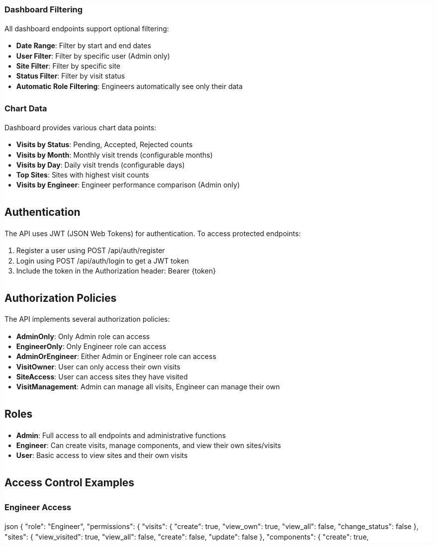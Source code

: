 ### Dashboard Filtering
All dashboard endpoints support optional filtering:
- **Date Range**: Filter by start and end dates
- **User Filter**: Filter by specific user (Admin only)
- **Site Filter**: Filter by specific site
- **Status Filter**: Filter by visit status
- **Automatic Role Filtering**: Engineers automatically see only their data

### Chart Data
Dashboard provides various chart data points:
- **Visits by Status**: Pending, Accepted, Rejected counts
- **Visits by Month**: Monthly visit trends (configurable months)
- **Visits by Day**: Daily visit trends (configurable days)
- **Top Sites**: Sites with highest visit counts
- **Visits by Engineer**: Engineer performance comparison (Admin only)

## Authentication

The API uses JWT (JSON Web Tokens) for authentication. To access protected endpoints:

1. Register a user using POST /api/auth/register
2. Login using POST /api/auth/login to get a JWT token
3. Include the token in the Authorization header: Bearer {token}

## Authorization Policies

The API implements several authorization policies:

- **AdminOnly**: Only Admin role can access
- **EngineerOnly**: Only Engineer role can access
- **AdminOrEngineer**: Either Admin or Engineer role can access
- **VisitOwner**: User can only access their own visits
- **SiteAccess**: User can access sites they have visited
- **VisitManagement**: Admin can manage all visits, Engineer can manage their own

## Roles

- **Admin**: Full access to all endpoints and administrative functions
- **Engineer**: Can create visits, manage components, and view their own sites/visits
- **User**: Basic access to view sites and their own visits

## Access Control Examples

### Engineer Access
json
{
  "role": "Engineer",
  "permissions": {
    "visits": {
      "create": true,
      "view_own": true,
      "view_all": false,
      "change_status": false
    },
    "sites": {
      "view_visited": true,
      "view_all": false,
      "create": false,
      "update": false
    },
    "components": {
      "create": true,